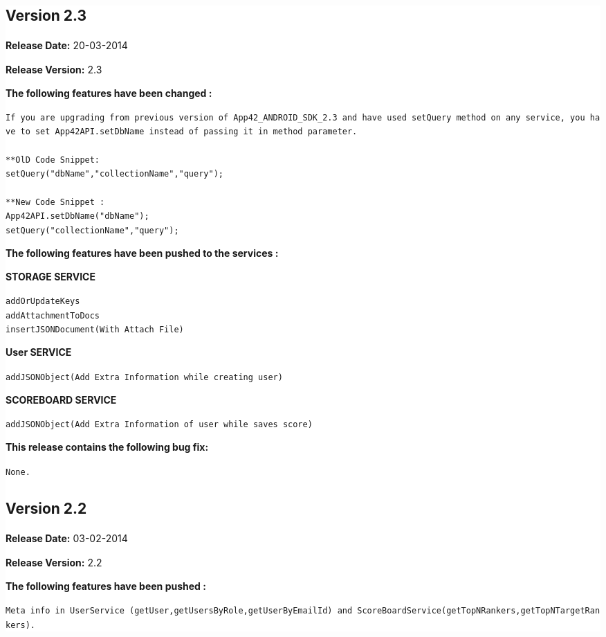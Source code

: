 

## Version 2.3

**Release Date:** 20-03-2014 

**Release Version:** 2.3

**The following features have been changed :**

```
If you are upgrading from previous version of App42_ANDROID_SDK_2.3 and have used setQuery method on any service, you have to set App42API.setDbName instead of passing it in method parameter.

**OlD Code Snippet:
setQuery("dbName","collectionName","query");

**New Code Snippet :
App42API.setDbName("dbName");
setQuery("collectionName","query");
```

**The following features have been pushed to the services :**

**STORAGE SERVICE**

```
addOrUpdateKeys
addAttachmentToDocs
insertJSONDocument(With Attach File)
```

**User SERVICE**

```
addJSONObject(Add Extra Information while creating user)
```

**SCOREBOARD SERVICE**

```
addJSONObject(Add Extra Information of user while saves score)
```


**This release contains the following bug fix:**

```
None.
```

## Version 2.2

**Release Date:** 03-02-2014 

**Release Version:** 2.2

**The following features have been pushed :**

```
Meta info in UserService (getUser,getUsersByRole,getUserByEmailId) and ScoreBoardService(getTopNRankers,getTopNTargetRankers).
```
